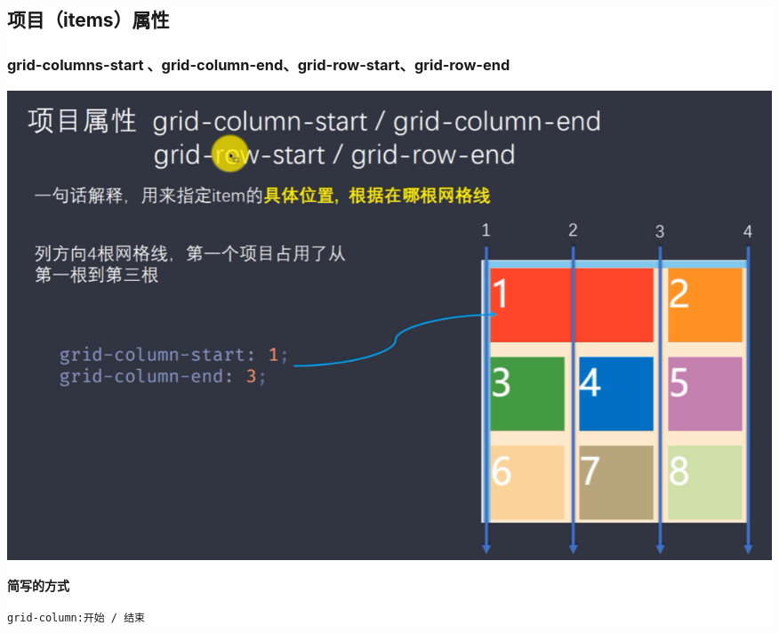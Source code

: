 

## 项目（items）属性

### grid-columns-start 、grid-column-end、grid-row-start、grid-row-end

![image-20201113230415811](image/image-20201113230415811.png)



**简写的方式**

`grid-column:开始 / 结束`

